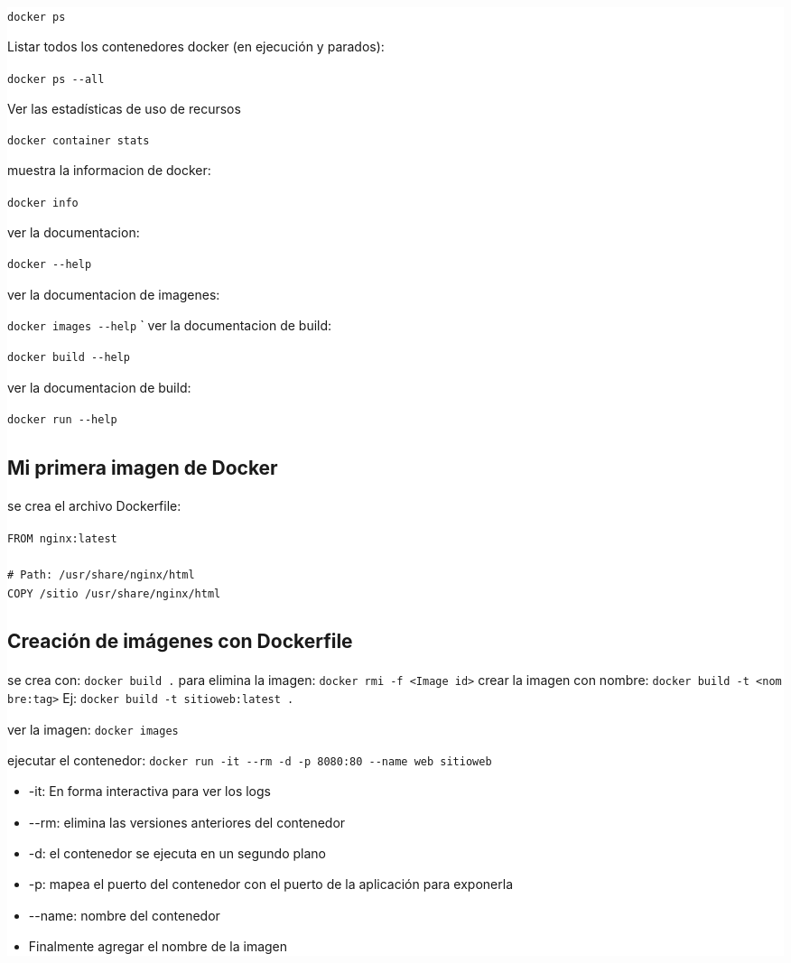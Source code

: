`docker ps`

Listar todos los contenedores docker (en ejecución y parados):

`docker ps --all`

Ver las estadísticas de uso de recursos

`docker container stats`

muestra la informacion de docker:

`docker info`

ver la documentacion:

`docker --help`

ver la documentacion de imagenes:

`docker images --help`
`
ver la documentacion de build:

`docker build --help`

ver la documentacion de build:

`docker run --help`

## Mi primera imagen de Docker

se crea el archivo Dockerfile:

```Docherfile
FROM nginx:latest

# Path: /usr/share/nginx/html
COPY /sitio /usr/share/nginx/html  
```

## Creación de imágenes con Dockerfile

se crea con: `docker build .`
para elimina la imagen: `docker rmi -f <Image id>`
crear la imagen con nombre: `docker build -t <nombre:tag>` Ej: `docker build -t sitioweb:latest .`

ver la imagen: `docker images`

ejecutar el contenedor: `docker run -it --rm -d -p 8080:80 --name web sitioweb`
- -it: En forma interactiva para ver los logs

- --rm: elimina las versiones anteriores del contenedor

- -d: el contenedor se ejecuta en un segundo plano

- -p: mapea el puerto del contenedor con el puerto de la aplicación para exponerla

- --name: nombre del contenedor

- Finalmente agregar el nombre de la imagen
